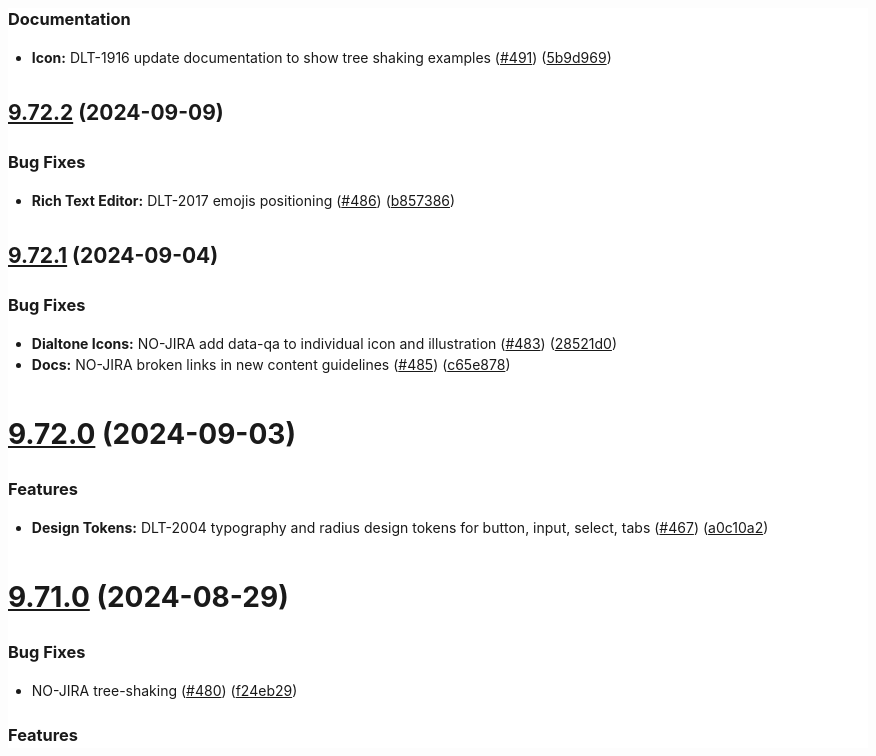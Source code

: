 
### Documentation

* **Icon:** DLT-1916 update documentation to show tree shaking examples   ([#491](https://github.com/dialpad/dialtone/issues/491)) ([5b9d969](https://github.com/dialpad/dialtone/commit/5b9d969ebced275163d10929ef08b4a34ae4976b))

## [9.72.2](https://github.com/dialpad/dialtone/compare/dialtone/v9.72.1...dialtone/v9.72.2) (2024-09-09)


### Bug Fixes

* **Rich Text Editor:** DLT-2017 emojis positioning ([#486](https://github.com/dialpad/dialtone/issues/486)) ([b857386](https://github.com/dialpad/dialtone/commit/b857386ab32425a1ee3ec58287265bc3c511b39f))

## [9.72.1](https://github.com/dialpad/dialtone/compare/dialtone/v9.72.0...dialtone/v9.72.1) (2024-09-04)


### Bug Fixes

* **Dialtone Icons:** NO-JIRA add data-qa to individual icon and illustration ([#483](https://github.com/dialpad/dialtone/issues/483)) ([28521d0](https://github.com/dialpad/dialtone/commit/28521d0fa2a420ee4239ac8bf862cc343239b92f))
* **Docs:** NO-JIRA broken links in new content guidelines ([#485](https://github.com/dialpad/dialtone/issues/485)) ([c65e878](https://github.com/dialpad/dialtone/commit/c65e8782617d5965cbdd9596ba74c6bcdbb8d2e2))

# [9.72.0](https://github.com/dialpad/dialtone/compare/dialtone/v9.71.0...dialtone/v9.72.0) (2024-09-03)


### Features

* **Design Tokens:** DLT-2004 typography and radius design tokens for button, input, select, tabs ([#467](https://github.com/dialpad/dialtone/issues/467)) ([a0c10a2](https://github.com/dialpad/dialtone/commit/a0c10a2390c68e8185d2d78edfefa02d4e889a12))

# [9.71.0](https://github.com/dialpad/dialtone/compare/dialtone/v9.70.1...dialtone/v9.71.0) (2024-08-29)


### Bug Fixes

* NO-JIRA tree-shaking ([#480](https://github.com/dialpad/dialtone/issues/480)) ([f24eb29](https://github.com/dialpad/dialtone/commit/f24eb29397918238cf12f5882e12f30745947a3c))


### Features
